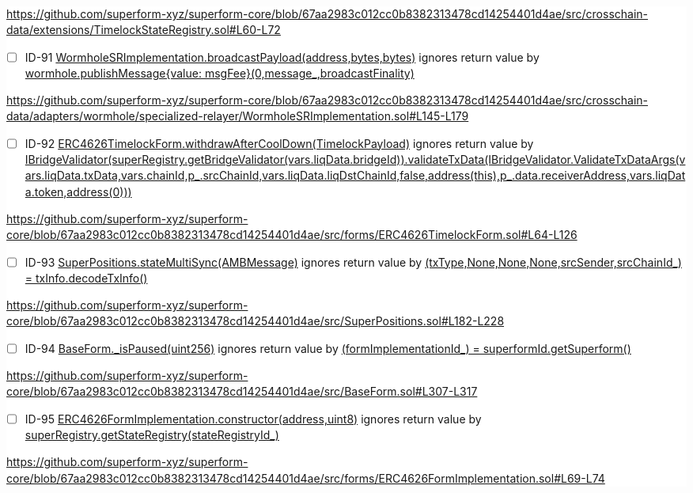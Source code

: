 https://github.com/superform-xyz/superform-core/blob/67aa2983c012cc0b8382313478cd14254401d4ae/src/crosschain-data/extensions/TimelockStateRegistry.sol#L60-L72


 - [ ] ID-91
[WormholeSRImplementation.broadcastPayload(address,bytes,bytes)](https://github.com/superform-xyz/superform-core/blob/67aa2983c012cc0b8382313478cd14254401d4ae/src/crosschain-data/adapters/wormhole/specialized-relayer/WormholeSRImplementation.sol#L145-L179) ignores return value by [wormhole.publishMessage{value: msgFee}(0,message_,broadcastFinality)](https://github.com/superform-xyz/superform-core/blob/67aa2983c012cc0b8382313478cd14254401d4ae/src/crosschain-data/adapters/wormhole/specialized-relayer/WormholeSRImplementation.sol#L162-L167)

https://github.com/superform-xyz/superform-core/blob/67aa2983c012cc0b8382313478cd14254401d4ae/src/crosschain-data/adapters/wormhole/specialized-relayer/WormholeSRImplementation.sol#L145-L179


 - [ ] ID-92
[ERC4626TimelockForm.withdrawAfterCoolDown(TimelockPayload)](https://github.com/superform-xyz/superform-core/blob/67aa2983c012cc0b8382313478cd14254401d4ae/src/forms/ERC4626TimelockForm.sol#L64-L126) ignores return value by [IBridgeValidator(superRegistry.getBridgeValidator(vars.liqData.bridgeId)).validateTxData(IBridgeValidator.ValidateTxDataArgs(vars.liqData.txData,vars.chainId,p_.srcChainId,vars.liqData.liqDstChainId,false,address(this),p_.data.receiverAddress,vars.liqData.token,address(0)))](https://github.com/superform-xyz/superform-core/blob/67aa2983c012cc0b8382313478cd14254401d4ae/src/forms/ERC4626TimelockForm.sol#L104-L116)

https://github.com/superform-xyz/superform-core/blob/67aa2983c012cc0b8382313478cd14254401d4ae/src/forms/ERC4626TimelockForm.sol#L64-L126


 - [ ] ID-93
[SuperPositions.stateMultiSync(AMBMessage)](https://github.com/superform-xyz/superform-core/blob/67aa2983c012cc0b8382313478cd14254401d4ae/src/SuperPositions.sol#L182-L228) ignores return value by [(txType,None,None,None,srcSender,srcChainId_) = txInfo.decodeTxInfo()](https://github.com/superform-xyz/superform-core/blob/67aa2983c012cc0b8382313478cd14254401d4ae/src/SuperPositions.sol#L208)

https://github.com/superform-xyz/superform-core/blob/67aa2983c012cc0b8382313478cd14254401d4ae/src/SuperPositions.sol#L182-L228


 - [ ] ID-94
[BaseForm._isPaused(uint256)](https://github.com/superform-xyz/superform-core/blob/67aa2983c012cc0b8382313478cd14254401d4ae/src/BaseForm.sol#L307-L317) ignores return value by [(formImplementationId_) = superformId.getSuperform()](https://github.com/superform-xyz/superform-core/blob/67aa2983c012cc0b8382313478cd14254401d4ae/src/BaseForm.sol#L312)

https://github.com/superform-xyz/superform-core/blob/67aa2983c012cc0b8382313478cd14254401d4ae/src/BaseForm.sol#L307-L317


 - [ ] ID-95
[ERC4626FormImplementation.constructor(address,uint8)](https://github.com/superform-xyz/superform-core/blob/67aa2983c012cc0b8382313478cd14254401d4ae/src/forms/ERC4626FormImplementation.sol#L69-L74) ignores return value by [superRegistry.getStateRegistry(stateRegistryId_)](https://github.com/superform-xyz/superform-core/blob/67aa2983c012cc0b8382313478cd14254401d4ae/src/forms/ERC4626FormImplementation.sol#L71)

https://github.com/superform-xyz/superform-core/blob/67aa2983c012cc0b8382313478cd14254401d4ae/src/forms/ERC4626FormImplementation.sol#L69-L74

